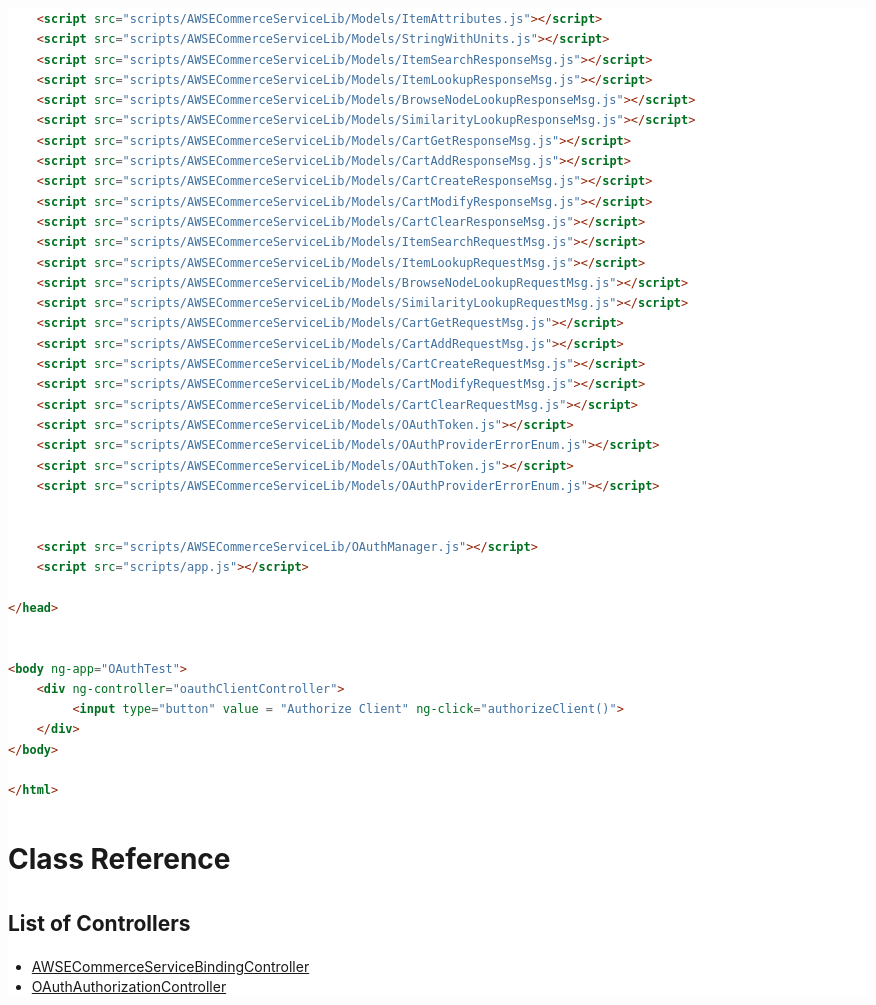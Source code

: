 ```html
    <script src="scripts/AWSECommerceServiceLib/Models/ItemAttributes.js"></script>
    <script src="scripts/AWSECommerceServiceLib/Models/StringWithUnits.js"></script>
    <script src="scripts/AWSECommerceServiceLib/Models/ItemSearchResponseMsg.js"></script>
    <script src="scripts/AWSECommerceServiceLib/Models/ItemLookupResponseMsg.js"></script>
    <script src="scripts/AWSECommerceServiceLib/Models/BrowseNodeLookupResponseMsg.js"></script>
    <script src="scripts/AWSECommerceServiceLib/Models/SimilarityLookupResponseMsg.js"></script>
    <script src="scripts/AWSECommerceServiceLib/Models/CartGetResponseMsg.js"></script>
    <script src="scripts/AWSECommerceServiceLib/Models/CartAddResponseMsg.js"></script>
    <script src="scripts/AWSECommerceServiceLib/Models/CartCreateResponseMsg.js"></script>
    <script src="scripts/AWSECommerceServiceLib/Models/CartModifyResponseMsg.js"></script>
    <script src="scripts/AWSECommerceServiceLib/Models/CartClearResponseMsg.js"></script>
    <script src="scripts/AWSECommerceServiceLib/Models/ItemSearchRequestMsg.js"></script>
    <script src="scripts/AWSECommerceServiceLib/Models/ItemLookupRequestMsg.js"></script>
    <script src="scripts/AWSECommerceServiceLib/Models/BrowseNodeLookupRequestMsg.js"></script>
    <script src="scripts/AWSECommerceServiceLib/Models/SimilarityLookupRequestMsg.js"></script>
    <script src="scripts/AWSECommerceServiceLib/Models/CartGetRequestMsg.js"></script>
    <script src="scripts/AWSECommerceServiceLib/Models/CartAddRequestMsg.js"></script>
    <script src="scripts/AWSECommerceServiceLib/Models/CartCreateRequestMsg.js"></script>
    <script src="scripts/AWSECommerceServiceLib/Models/CartModifyRequestMsg.js"></script>
    <script src="scripts/AWSECommerceServiceLib/Models/CartClearRequestMsg.js"></script>
    <script src="scripts/AWSECommerceServiceLib/Models/OAuthToken.js"></script>
    <script src="scripts/AWSECommerceServiceLib/Models/OAuthProviderErrorEnum.js"></script>
    <script src="scripts/AWSECommerceServiceLib/Models/OAuthToken.js"></script>
    <script src="scripts/AWSECommerceServiceLib/Models/OAuthProviderErrorEnum.js"></script>


    <script src="scripts/AWSECommerceServiceLib/OAuthManager.js"></script>
    <script src="scripts/app.js"></script>

</head>


<body ng-app="OAuthTest">
    <div ng-controller="oauthClientController">
         <input type="button" value = "Authorize Client" ng-click="authorizeClient()">
    </div>
</body>

</html>
```




# Class Reference

## <a name="list_of_controllers"></a>List of Controllers

* [AWSECommerceServiceBindingController](#awse_commerce_service_binding_controller)
* [OAuthAuthorizationController](#o_auth_authorization_controller)
